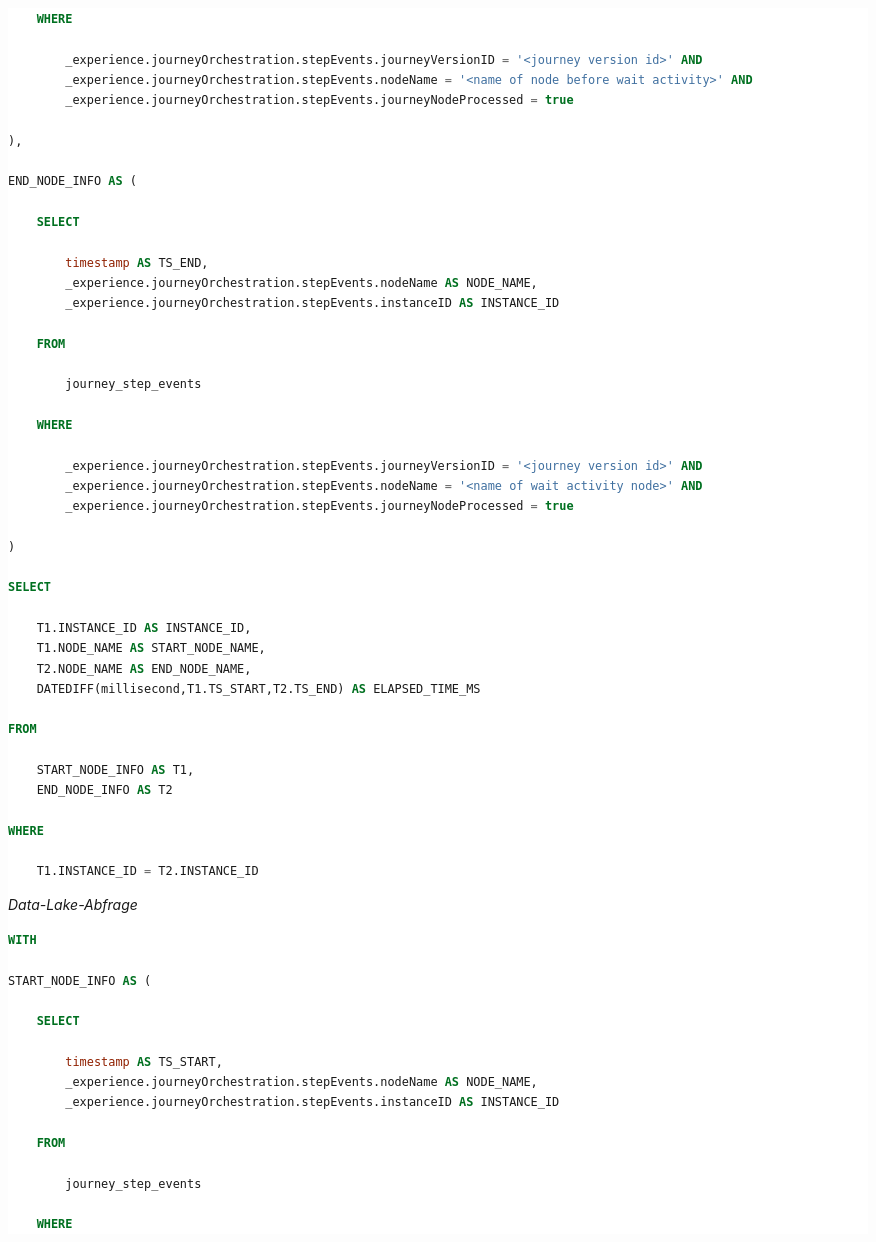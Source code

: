 ```sql
    WHERE
    
        _experience.journeyOrchestration.stepEvents.journeyVersionID = '<journey version id>' AND
        _experience.journeyOrchestration.stepEvents.nodeName = '<name of node before wait activity>' AND
        _experience.journeyOrchestration.stepEvents.journeyNodeProcessed = true
        
),

END_NODE_INFO AS (

    SELECT 
    
        timestamp AS TS_END,
        _experience.journeyOrchestration.stepEvents.nodeName AS NODE_NAME,
        _experience.journeyOrchestration.stepEvents.instanceID AS INSTANCE_ID
        
    FROM 
    
        journey_step_events
    
    WHERE
    
        _experience.journeyOrchestration.stepEvents.journeyVersionID = '<journey version id>' AND
        _experience.journeyOrchestration.stepEvents.nodeName = '<name of wait activity node>' AND
        _experience.journeyOrchestration.stepEvents.journeyNodeProcessed = true
        
)

SELECT 

    T1.INSTANCE_ID AS INSTANCE_ID,
    T1.NODE_NAME AS START_NODE_NAME,
    T2.NODE_NAME AS END_NODE_NAME,
    DATEDIFF(millisecond,T1.TS_START,T2.TS_END) AS ELAPSED_TIME_MS
    
FROM

    START_NODE_INFO AS T1,
    END_NODE_INFO AS T2
    
WHERE

    T1.INSTANCE_ID = T2.INSTANCE_ID
```

_Data-Lake-Abfrage_

```sql
WITH

START_NODE_INFO AS (

    SELECT 
    
        timestamp AS TS_START,
        _experience.journeyOrchestration.stepEvents.nodeName AS NODE_NAME,
        _experience.journeyOrchestration.stepEvents.instanceID AS INSTANCE_ID
        
    FROM 
    
        journey_step_events
    
    WHERE
```